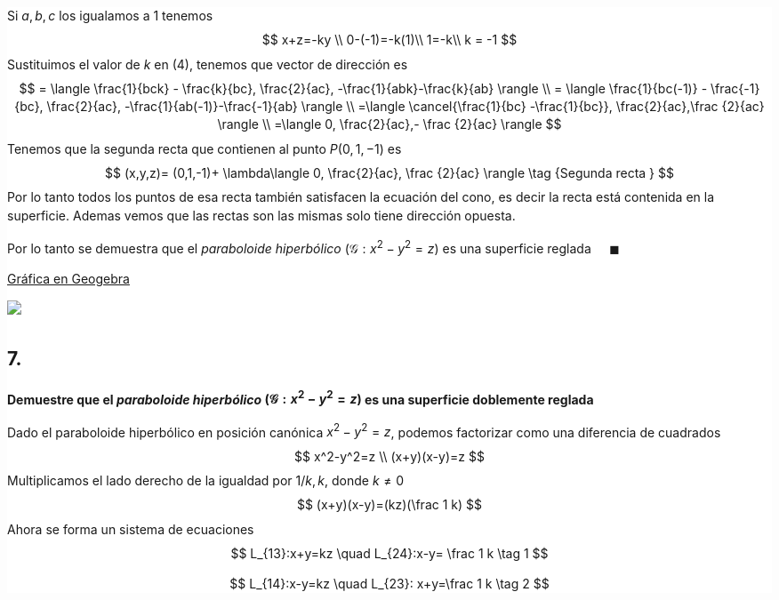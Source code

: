 Si $a,b,c$ los igualamos a $1$ tenemos 
$$
x+z=-ky \\
0-(-1)=-k(1)\\
1=-k\\
k = -1
$$
Sustituimos el valor de $k$ en $(4)$, tenemos que vector de dirección es 
$$
= \langle \frac{1}{bck} - \frac{k}{bc}, \frac{2}{ac}, -\frac{1}{abk}-\frac{k}{ab} \rangle \\
= \langle \frac{1}{bc(-1)} - \frac{-1}{bc}, \frac{2}{ac}, -\frac{1}{ab(-1)}-\frac{-1}{ab} \rangle \\
=\langle  \cancel{\frac{1}{bc} -\frac{1}{bc}}, \frac{2}{ac},\frac {2}{ac} \rangle \\
=\langle 0, \frac{2}{ac},- \frac {2}{ac} \rangle
$$
Tenemos que la segunda recta que contienen al punto $P(0,1,-1)$ es 
$$
(x,y,z)= (0,1,-1)+ \lambda\langle 0, \frac{2}{ac}, \frac {2}{ac} \rangle \tag {Segunda recta }
$$
Por lo tanto todos los puntos de esa recta también satisfacen la ecuación del cono, es decir la recta está contenida en la superficie. Ademas vemos que las rectas son las mismas solo tiene dirección opuesta. 

Por lo tanto se demuestra que el *paraboloide hiperbólico* $(\mathscr{G}:x^2-y^2=z)$ es una superficie  reglada $\quad \blacksquare$

[Gráfica en Geogebra](https://www.geogebra.org/3d/uqefburx)

![](/home/rigoberto/Descargas/tarea02-06.png)

## 7.

**Demuestre que el *paraboloide hiperbólico* $(\mathscr{G}:x^2-y^2=z)$ es una superficie doblemente reglada**

Dado el paraboloide hiperbólico en posición canónica $x^2-y^2=z$, podemos factorizar como una diferencia de cuadrados
$$
x^2-y^2=z \\
(x+y)(x-y)=z
$$
  Multiplicamos el lado derecho de la igualdad por $1/k,k$, donde $k \neq 0$
$$
(x+y)(x-y)=(kz)(\frac 1 k)
$$
Ahora se forma un sistema de ecuaciones
$$
L_{13}:x+y=kz \quad L_{24}:x-y= \frac 1 k \tag 1
$$

$$
L_{14}:x-y=kz \quad L_{23}: x+y=\frac 1 k  \tag 2
$$
